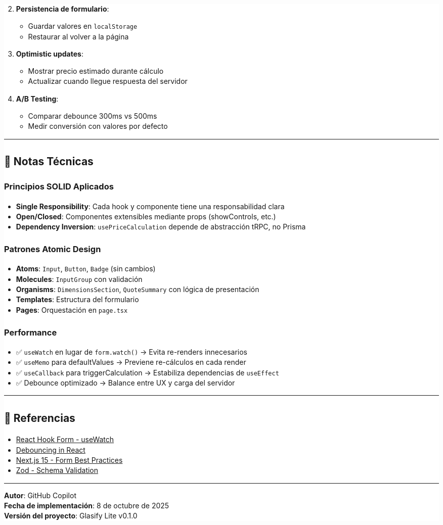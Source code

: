 2. **Persistencia de formulario**:
   - Guardar valores en `localStorage`
   - Restaurar al volver a la página

3. **Optimistic updates**:
   - Mostrar precio estimado durante cálculo
   - Actualizar cuando llegue respuesta del servidor

4. **A/B Testing**:
   - Comparar debounce 300ms vs 500ms
   - Medir conversión con valores por defecto

---

## 📝 Notas Técnicas

### Principios SOLID Aplicados

- **Single Responsibility**: Cada hook y componente tiene una responsabilidad clara
- **Open/Closed**: Componentes extensibles mediante props (showControls, etc.)
- **Dependency Inversion**: `usePriceCalculation` depende de abstracción tRPC, no Prisma

### Patrones Atomic Design

- **Atoms**: `Input`, `Button`, `Badge` (sin cambios)
- **Molecules**: `InputGroup` con validación
- **Organisms**: `DimensionsSection`, `QuoteSummary` con lógica de presentación
- **Templates**: Estructura del formulario
- **Pages**: Orquestación en `page.tsx`

### Performance

- ✅ `useWatch` en lugar de `form.watch()` → Evita re-renders innecesarios
- ✅ `useMemo` para defaultValues → Previene re-cálculos en cada render
- ✅ `useCallback` para triggerCalculation → Estabiliza dependencias de `useEffect`
- ✅ Debounce optimizado → Balance entre UX y carga del servidor

---

## 🔗 Referencias

- [React Hook Form - useWatch](https://react-hook-form.com/docs/usewatch)
- [Debouncing in React](https://www.developerway.com/posts/debouncing-in-react)
- [Next.js 15 - Form Best Practices](https://nextjs.org/docs/app/building-your-application/data-fetching/forms-and-mutations)
- [Zod - Schema Validation](https://zod.dev/)

---

**Autor**: GitHub Copilot  
**Fecha de implementación**: 8 de octubre de 2025  
**Versión del proyecto**: Glasify Lite v0.1.0
